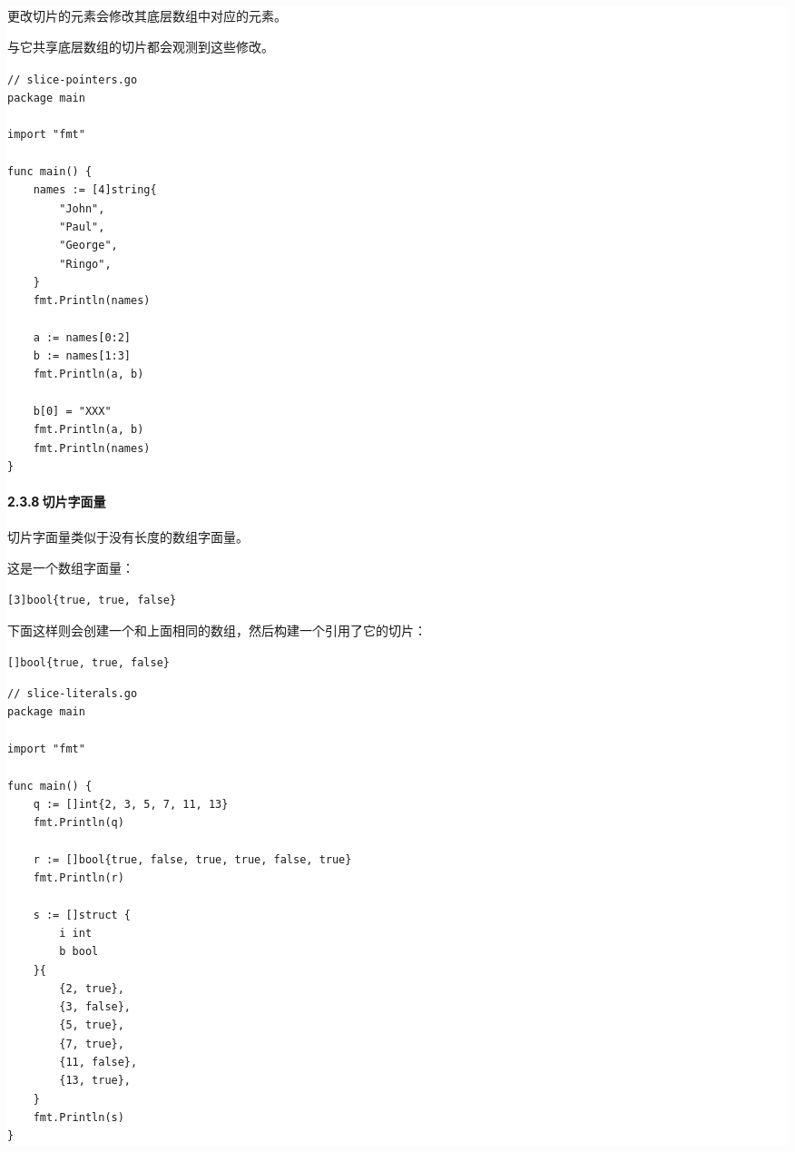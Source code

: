 更改切片的元素会修改其底层数组中对应的元素。

与它共享底层数组的切片都会观测到这些修改。
```
// slice-pointers.go
package main

import "fmt"

func main() {
	names := [4]string{
		"John",
		"Paul",
		"George",
		"Ringo",
	}
	fmt.Println(names)

	a := names[0:2]
	b := names[1:3]
	fmt.Println(a, b)

	b[0] = "XXX"
	fmt.Println(a, b)
	fmt.Println(names)
}
```
#### 2.3.8 切片字面量
切片字面量类似于没有长度的数组字面量。

这是一个数组字面量：
```
[3]bool{true, true, false}
```
下面这样则会创建一个和上面相同的数组，然后构建一个引用了它的切片：
```
[]bool{true, true, false}
```

```
// slice-literals.go
package main

import "fmt"

func main() {
	q := []int{2, 3, 5, 7, 11, 13}
	fmt.Println(q)

	r := []bool{true, false, true, true, false, true}
	fmt.Println(r)

	s := []struct {
		i int
		b bool
	}{
		{2, true},
		{3, false},
		{5, true},
		{7, true},
		{11, false},
		{13, true},
	}
	fmt.Println(s)
}
```